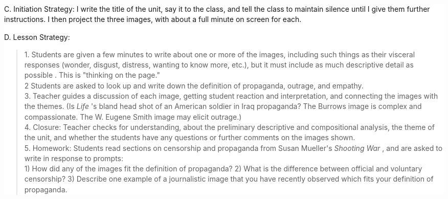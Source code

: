 </dt>
</dt>
</dt>
</dt>
</dt>
</dt>
</dl>
</blockquote>
C. Initiation Strategy: I write the title of the unit, say it to the class, and tell the class to maintain silence until I give them further instructions. I then project the three images, with about a full minute on screen for each.
<p>
D.  Lesson Strategy:
</p>
<blockquote>
<dl>
<dt>
<dt>
1. Students are given a few minutes to write about one or more of the images, including such things as their visceral responses (wonder, disgust, distress, wanting to know more, etc.), but it must include as much descriptive detail as possible . This is "thinking on the page."
<dt>
<dt>
2 Students are asked to look up and write down the definition of propaganda, outrage, and empathy.
<dt>
<dt>
3. Teacher guides a discussion of each image, getting student reaction and interpretation, and connecting the images with the themes. (Is
<i>
Life
</i>
's bland head shot of an American soldier in Iraq propaganda? The Burrows image is complex and compassionate. The W. Eugene Smith image may elicit outrage.)
<dt>
<dt>
4. Closure: Teacher checks for understanding, about the preliminary descriptive and compositional analysis, the theme of the unit, and whether the students have any questions or further comments on the images shown.
<dt>
<dt>
5. Homework: Students read sections on censorship and propaganda from Susan Mueller's
<i>
Shooting War
</i>
, and are asked to write in response to prompts:
<dt>
<dt>
1) How did any of the images fit the definition of propaganda? 2) What is the difference between official and voluntary censorship? 3) Describe one example of a journalistic image that you have recently observed which fits your definition of propaganda.
</dt>
</dt>
</dt>
</dt>
</dt>
</dt>
</dt>
</dt>
</dt>
</dt>
</dt>
</dt>
</dl>
</blockquote>